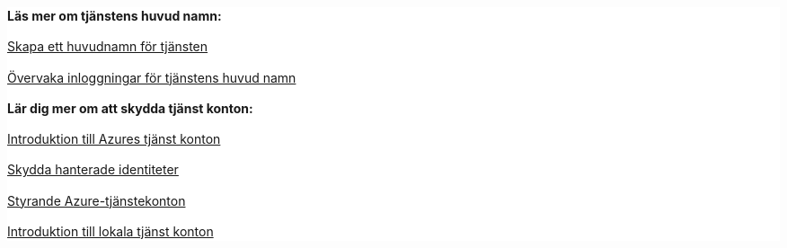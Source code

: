 **Läs mer om tjänstens huvud namn:**

[Skapa ett huvudnamn för tjänsten](../develop/howto-create-service-principal-portal.md)

 [Övervaka inloggningar för tjänstens huvud namn](../reports-monitoring/concept-sign-ins.md#sign-ins-report)

**Lär dig mer om att skydda tjänst konton:**

[Introduktion till Azures tjänst konton](service-accounts-introduction-azure.md)

[Skydda hanterade identiteter](service-accounts-managed-identities.md)

[Styrande Azure-tjänstekonton](service-accounts-governing-azure.md)

[Introduktion till lokala tjänst konton](service-accounts-on-premises.md)
